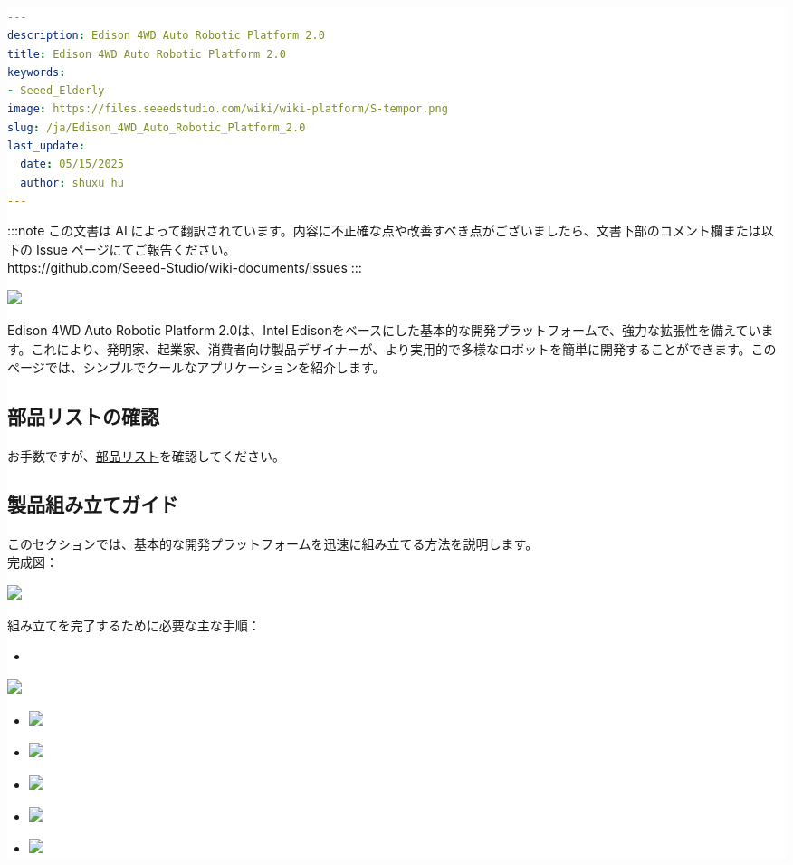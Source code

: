 ```yaml
---
description: Edison 4WD Auto Robotic Platform 2.0
title: Edison 4WD Auto Robotic Platform 2.0
keywords:
- Seeed_Elderly
image: https://files.seeedstudio.com/wiki/wiki-platform/S-tempor.png
slug: /ja/Edison_4WD_Auto_Robotic_Platform_2.0
last_update:
  date: 05/15/2025
  author: shuxu hu
---
```

:::note
この文書は AI によって翻訳されています。内容に不正確な点や改善すべき点がございましたら、文書下部のコメント欄または以下の Issue ページにてご報告ください。  
https://github.com/Seeed-Studio/wiki-documents/issues
:::

![](https://files.seeedstudio.com/wiki/Edison_4WD_Auto_Robotic_Platform_2.0/img/4WD_Edison_82.JPG)

Edison 4WD Auto Robotic Platform 2.0は、Intel Edisonをベースにした基本的な開発プラットフォームで、強力な拡張性を備えています。これにより、発明家、起業家、消費者向け製品デザイナーが、より実用的で多様なロボットを簡単に開発することができます。このページでは、シンプルでクールなアプリケーションを紹介します。

## 部品リストの確認

お手数ですが、[部品リスト](https://files.seeedstudio.com/wiki/Edison_4WD_Auto_Robotic_Platform_2.0/res/Parts_List_for_Intel_Edison.pdf)を確認してください。

## 製品組み立てガイド

このセクションでは、基本的な開発プラットフォームを迅速に組み立てる方法を説明します。  
完成図：

<dl><dd>
</dd></dl>

![](https://files.seeedstudio.com/wiki/Edison_4WD_Auto_Robotic_Platform_2.0/img/4WD_Edison_82.JPG)

<dl><dd>
</dd></dl>

組み立てを完了するために必要な主な手順：

*  
![](https://files.seeedstudio.com/wiki/Edison_4WD_Auto_Robotic_Platform_2.0/img/Aluminium_frame.jpg)

* ![](https://files.seeedstudio.com/wiki/Edison_4WD_Auto_Robotic_Platform_2.0/img/4WD_Edison_11.jpg)
*  ![](https://files.seeedstudio.com/wiki/Edison_4WD_Auto_Robotic_Platform_2.0/img/4WD_Edison_22.jpg)

*   ![](https://files.seeedstudio.com/wiki/Edison_4WD_Auto_Robotic_Platform_2.0/img/4WD_Edison_32.jpg)
*   ![](https://files.seeedstudio.com/wiki/Edison_4WD_Auto_Robotic_Platform_2.0/img/4WD_Edison_42.jpg)
*   ![](https://files.seeedstudio.com/wiki/Edison_4WD_Auto_Robotic_Platform_2.0/img/4WD_Edison_59.jpg)
